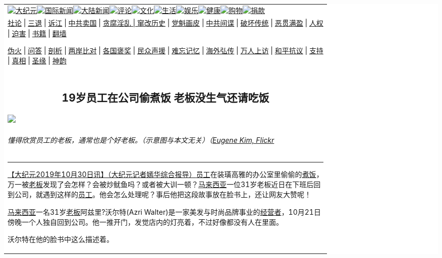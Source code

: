 <a name="1" id="1" target="_blank"></a><span id="1"></span>
<table border="0"><tr><td colspan="2" VALIGN=TOP><a href="https://github.com/gzhsl204/djy/blob/master/gb/nsc413.md#1"><img src="https://gitlab.com/szzdlab/www/raw/master/t/djy/1.jpg" title="大纪元"></a><a href="https://github.com/gzhsl204/djy/blob/master/gb/n24hr.md#1"><img src="https://gitlab.com/szzdlab/www/raw/master/t/djy/3.jpg" title="国际新闻"></a><a href="https://github.com/gzhsl204/djy/blob/master/gb/nsc413.md#1"><img src="https://gitlab.com/szzdlab/www/raw/master/t/djy/4.jpg" title="大陆新闻"></a><a href="https://github.com/gzhsl204/djy/blob/master/gb/news392.md#1"><img src="https://gitlab.com/szzdlab/www/raw/master/t/djy/5.jpg" title="评论"></a><a href="https://github.com/gzhsl204/djy/blob/master/gb/news2007.md#1"><img src="https://gitlab.com/szzdlab/www/raw/master/t/djy/6.jpg" title="文化"></a><a href="https://github.com/gzhsl204/djy/blob/master/gb/news2008.md#1"><img src="https://gitlab.com/szzdlab/www/raw/master/t/djy/7.jpg" title="生活"></a><a href="https://github.com/gzhsl204/djy/blob/master/gb/ncyule.md#1"><img src="https://gitlab.com/szzdlab/www/raw/master/t/djy/8.jpg" title="娱乐"></a><a href="https://github.com/gzhsl204/djy/blob/master/gb/nsc1002.md#1"><img src="https://gitlab.com/szzdlab/www/raw/master/t/djy/9.jpg" title="健康"><a href="https://www.youlucky.com"><img src="https://gitlab.com/szzdlab/www/raw/master/t/djy/10.jpg" title="购物"></a><a href="https://www.supportepoch.org/donation?utm_medium=epochtimes&utm_source=referral&utm_campaign=donate_button_djyhomepage"><img src="https://gitlab.com/szzdlab/www/raw/master/t/djy/12.jpg" title="捐款"></a></td></tr>
<tr><td colspan="2" VALIGN=TOP><a target="_blank" href="https://github.com/gzhsl204/djy/blob/master/gb/9p.md#1">社论</a> | <a target="_blank" href="https://github.com/gzhsl204/djy/blob/master/gb/nf5657.md#1">三退</a> | <a target="_blank" href="https://github.com/gzhsl204/djy/blob/master/gb/nf6123.md#1">诉江</a> | <a target="_blank" href="https://github.com/gzhsl204/djy/blob/master/gb/nf1176117.md#1">中共卖国</a> | <a target="_blank" href="https://github.com/gzhsl204/djy/blob/master/gb/nf5773.md#1">贪腐淫乱 | <a target="_blank" href="https://github.com/gzhsl204/djy/blob/master/gb/nf1176115.md#1">窜改历史</a> | <a target="_blank" href="https://github.com/gzhsl204/djy/blob/master/gb/nf1176107.md#1">党魁画皮</a> | <a target="_blank" href="https://github.com/gzhsl204/djy/blob/master/gb/nf1320400.md#1">中共间谍</a> | <a target="_blank" href="https://github.com/gzhsl204/djy/blob/master/gb/nf1176114.md#1">破坏传统</a> | <a target="_blank" href="https://github.com/gzhsl204/djy/blob/master/gb/nf5287.md#1">恶贯满盈</a> | <a target="_blank" href="https://github.com/gzhsl204/djy/blob/master/gb/ncid278.md#1">人权</a> | <a target="_blank" href="https://github.com/gzhsl204/djy/blob/master/gb/nf1176111.md#1">迫害</a> | <a target="_blank" href="https://github.com/gzhsl204/djy/blob/master/gb/nf1235328.md#1">书籍</a> | <a target="_blank" href="https://github.com/gzhsl204/www/blob/master/README.md?zsrh#1">翻墙</a></p><p><a target="_blank" href="https://github.com/gzhsl204/djy/blob/master/gb/nf5562.md#1">伪火</a> | <a target="_blank" href="https://github.com/gzhsl204/djy/blob/master/gb/nf4378.md#1">问答</a> | <a target="_blank" href="https://github.com/gzhsl204/djy/blob/master/gb/nf5792.md#1">剖析</a> | <a target="_blank" href="https://github.com/gzhsl204/djy/blob/master/gb/nf5735.md#1">两岸比对</a> | <a target="_blank" href="https://github.com/gzhsl204/djy/blob/master/gb/nf6119.md#1">各国褒奖</a> | <a target="_blank" href="https://github.com/gzhsl204/djy/blob/master/gb/nf6120.md#1">民众声援</a> | <a target="_blank" href="https://github.com/gzhsl204/djy/blob/master/gb/nf1188594.md#1">难忘记忆</a> | <a target="_blank" href="https://github.com/gzhsl204/djy/blob/master/gb/nf3180.md#1">海外弘传</a> | <a target="_blank" href="https://github.com/gzhsl204/djy/blob/master/gb/nf5410.md#1">万人上访</a> | <a target="_blank" href="https://github.com/gzhsl204/ntdtv/blob/master/gb/prog1530_1.md#1">和平抗议</a> | <a target="_blank" href="https://github.com/gzhsl204/djy/blob/master/gb/nf4386.md#1">支持</a> | <a target="_blank" href="https://github.com/gzhsl204/djy/blob/master/gb/nf4389.md#1">真相</a> | <a target="_blank" href="https://github.com/gzhsl204/djy/blob/master/gb/nf5790.md#1">圣缘</a> | <a target="_blank" href="https://github.com/gzhsl204/djy/blob/master/gb/nf4786.md#1">神韵</a></td></tr>
<tr><td VALIGN=TOP width="626"><h2 align=center>19岁员工在公司偷煮饭 老板没生气还请吃饭</h2>
<img src="http://i.epochtimes.com/assets/uploads/2019/10/f0283443af3e49fd2216cf779ee74abb-600x400.jpg" />
<h6>懂得欣赏员工的老板，通常也是个好老板。（示意图与本文无关）（<a target="_blank" href="https://www.flickr.com/photos/eekim/10878159163"target="_blank">Eugene Kim, Flickr
</h6>
<hr>
	<p>【大纪元2019年10月30日讯】（大纪元记者嫣华综合报导）<a href="https://github.com/gzhsl204/djy/blob/master/gb/tag/%E5%91%98%E5%B7%A5.md">员工</a>在装璜高雅的办公室里偷偷的<a href="https://github.com/gzhsl204/djy/blob/master/gb/tag/%E7%85%AE%E9%A5%AD.md">煮饭</a>，万一被<a href="https://github.com/gzhsl204/djy/blob/master/gb/tag/%E8%80%81%E6%9D%BF.md">老板</a>发现了会怎样？会被炒鱿鱼吗？或者被大训一顿？<a href="https://github.com/gzhsl204/djy/blob/master/gb/tag/%E9%A9%AC%E6%9D%A5%E8%A5%BF%E4%BA%9A.md">马来西亚</a>一位31岁老板近日在下班后回到公司，就遇到这样的<a href="https://github.com/gzhsl204/djy/blob/master/gb/tag/%E5%91%98%E5%B7%A5.md">员工</a>。他会怎么处理呢？事后他把这段故事放在脸书上，还让网友大赞呢！</p>
<p><a href="https://github.com/gzhsl204/djy/blob/master/gb/tag/%E9%A9%AC%E6%9D%A5%E8%A5%BF%E4%BA%9A.md">马来西亚</a>一名31岁<a href="https://github.com/gzhsl204/djy/blob/master/gb/tag/%E8%80%81%E6%9D%BF.md">老板</a>阿兹里?沃尔特(Azri Walter)是一家美发与时尚品牌事业的<a href="https://github.com/gzhsl204/djy/blob/master/gb/tag/%E7%BB%8F%E8%90%A5%E8%80%85.md">经营者</a>，10月21日傍晚一个人独自回到公司。他一推开门，发觉店内的灯亮着，不过好像都没有人在里面。</p>
<p>沃尔特在他的脸书中这么描述着。</p>